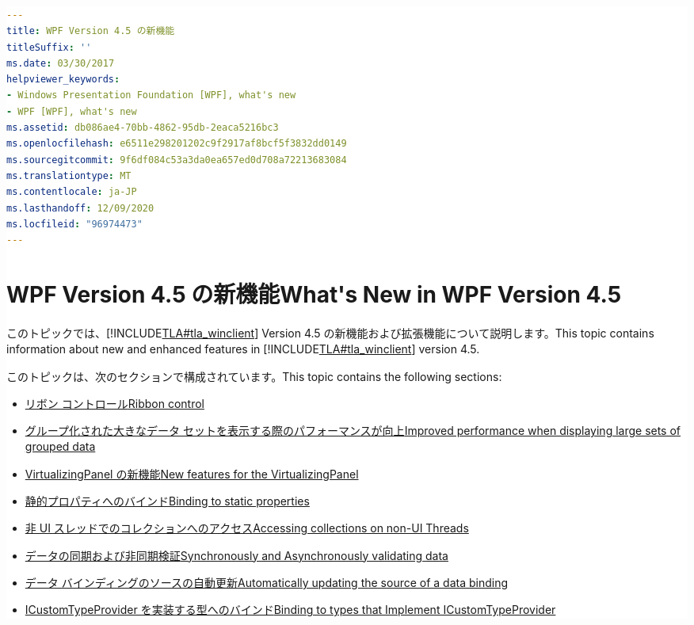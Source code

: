 ```yaml
---
title: WPF Version 4.5 の新機能
titleSuffix: ''
ms.date: 03/30/2017
helpviewer_keywords:
- Windows Presentation Foundation [WPF], what's new
- WPF [WPF], what's new
ms.assetid: db086ae4-70bb-4862-95db-2eaca5216bc3
ms.openlocfilehash: e6511e298201202c9f2917af8bcf5f3832dd0149
ms.sourcegitcommit: 9f6df084c53a3da0ea657ed0d708a72213683084
ms.translationtype: MT
ms.contentlocale: ja-JP
ms.lasthandoff: 12/09/2020
ms.locfileid: "96974473"
---
```

# <a name="whats-new-in-wpf-version-45"></a><span data-ttu-id="7cdad-102">WPF Version 4.5 の新機能</span><span class="sxs-lookup"><span data-stu-id="7cdad-102">What's New in WPF Version 4.5</span></span>
<a name="introduction"></a> <span data-ttu-id="7cdad-103">このトピックでは、[!INCLUDE[TLA#tla_winclient](../../../includes/tlasharptla-winclient-md.md)] Version 4.5 の新機能および拡張機能について説明します。</span><span class="sxs-lookup"><span data-stu-id="7cdad-103">This topic contains information about new and enhanced features in [!INCLUDE[TLA#tla_winclient](../../../includes/tlasharptla-winclient-md.md)] version 4.5.</span></span>  
  
 <span data-ttu-id="7cdad-104">このトピックは、次のセクションで構成されています。</span><span class="sxs-lookup"><span data-stu-id="7cdad-104">This topic contains the following sections:</span></span>  
  
- [<span data-ttu-id="7cdad-105">リボン コントロール</span><span class="sxs-lookup"><span data-stu-id="7cdad-105">Ribbon control</span></span>](#ribbon_control)  
  
- [<span data-ttu-id="7cdad-106">グループ化された大きなデータ セットを表示する際のパフォーマンスが向上</span><span class="sxs-lookup"><span data-stu-id="7cdad-106">Improved performance when displaying large sets of grouped data</span></span>](#grouped_virtualization)  
  
- [<span data-ttu-id="7cdad-107">VirtualizingPanel の新機能</span><span class="sxs-lookup"><span data-stu-id="7cdad-107">New features for the VirtualizingPanel</span></span>](#VirtualizingPanel)  
  
- [<span data-ttu-id="7cdad-108">静的プロパティへのバインド</span><span class="sxs-lookup"><span data-stu-id="7cdad-108">Binding to static properties</span></span>](#static_properties)  
  
- [<span data-ttu-id="7cdad-109">非 UI スレッドでのコレクションへのアクセス</span><span class="sxs-lookup"><span data-stu-id="7cdad-109">Accessing collections on non-UI Threads</span></span>](#xthread_access)  
  
- [<span data-ttu-id="7cdad-110">データの同期および非同期検証</span><span class="sxs-lookup"><span data-stu-id="7cdad-110">Synchronously and Asynchronously validating data</span></span>](#INotifyDataErrorInfo)  
  
- [<span data-ttu-id="7cdad-111">データ バインディングのソースの自動更新</span><span class="sxs-lookup"><span data-stu-id="7cdad-111">Automatically updating the source of a data binding</span></span>](#delay)  
  
- [<span data-ttu-id="7cdad-112">ICustomTypeProvider を実装する型へのバインド</span><span class="sxs-lookup"><span data-stu-id="7cdad-112">Binding to types that Implement ICustomTypeProvider</span></span>](#ICustomTypeProvider)  
  
